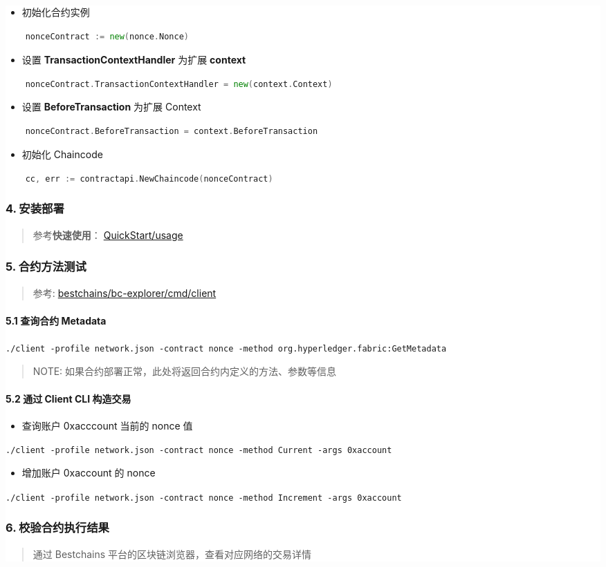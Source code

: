 - 初始化合约实例

```go
    nonceContract := new(nonce.Nonce)
```

- 设置 **TransactionContextHandler** 为扩展 **context**

```go
    nonceContract.TransactionContextHandler = new(context.Context)
```

- 设置 **BeforeTransaction** 为扩展 Context

```go
    nonceContract.BeforeTransaction = context.BeforeTransaction
```

- 初始化 Chaincode

```go
    cc, err := contractapi.NewChaincode(nonceContract)
```

### 4. 安装部署

> 参考**快速使用**： [QuickStart/usage](https://github.com/bestchains/website/blob/main/docs/QuickStart/usage.md)

### 5. 合约方法测试

> 参考:  [bestchains/bc-explorer/cmd/client](https://github.com/bestchains/bc-explorer#client)

#### 5.1 查询合约 Metadata

```shell
./client -profile network.json -contract nonce -method org.hyperledger.fabric:GetMetadata
```

> NOTE: 如果合约部署正常，此处将返回合约内定义的方法、参数等信息

#### 5.2 通过 Client CLI 构造交易

- 查询账户 0xacccount 当前的 nonce 值

```shell
./client -profile network.json -contract nonce -method Current -args 0xaccount
```

- 增加账户 0xaccount 的 nonce

```shell
./client -profile network.json -contract nonce -method Increment -args 0xaccount
```

### 6. 校验合约执行结果

> 通过 Bestchains 平台的区块链浏览器，查看对应网络的交易详情
